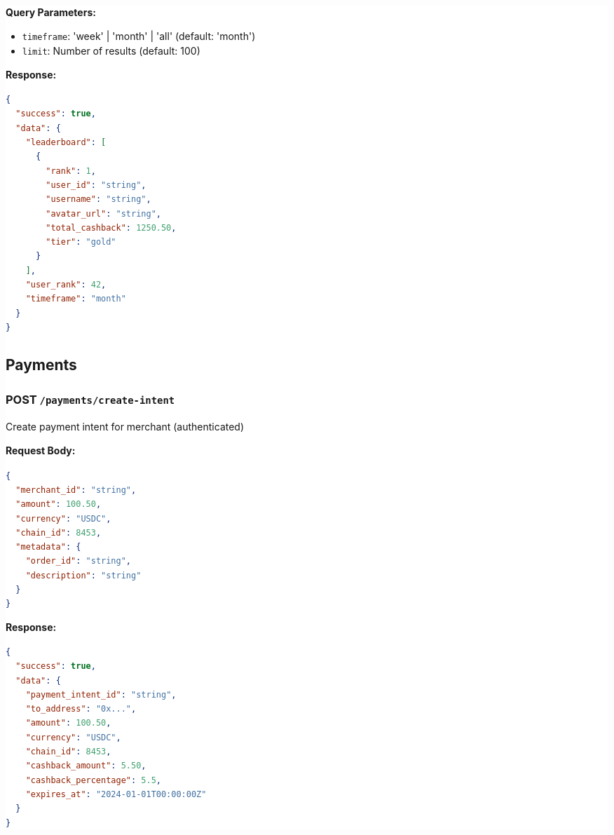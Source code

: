 **Query Parameters:**
- `timeframe`: 'week' | 'month' | 'all' (default: 'month')
- `limit`: Number of results (default: 100)

**Response:**
```json
{
  "success": true,
  "data": {
    "leaderboard": [
      {
        "rank": 1,
        "user_id": "string",
        "username": "string",
        "avatar_url": "string",
        "total_cashback": 1250.50,
        "tier": "gold"
      }
    ],
    "user_rank": 42,
    "timeframe": "month"
  }
}
```

## Payments

### POST `/payments/create-intent`
Create payment intent for merchant (authenticated)

**Request Body:**
```json
{
  "merchant_id": "string",
  "amount": 100.50,
  "currency": "USDC",
  "chain_id": 8453,
  "metadata": {
    "order_id": "string",
    "description": "string"
  }
}
```

**Response:**
```json
{
  "success": true,
  "data": {
    "payment_intent_id": "string",
    "to_address": "0x...",
    "amount": 100.50,
    "currency": "USDC",
    "chain_id": 8453,
    "cashback_amount": 5.50,
    "cashback_percentage": 5.5,
    "expires_at": "2024-01-01T00:00:00Z"
  }
}
```

